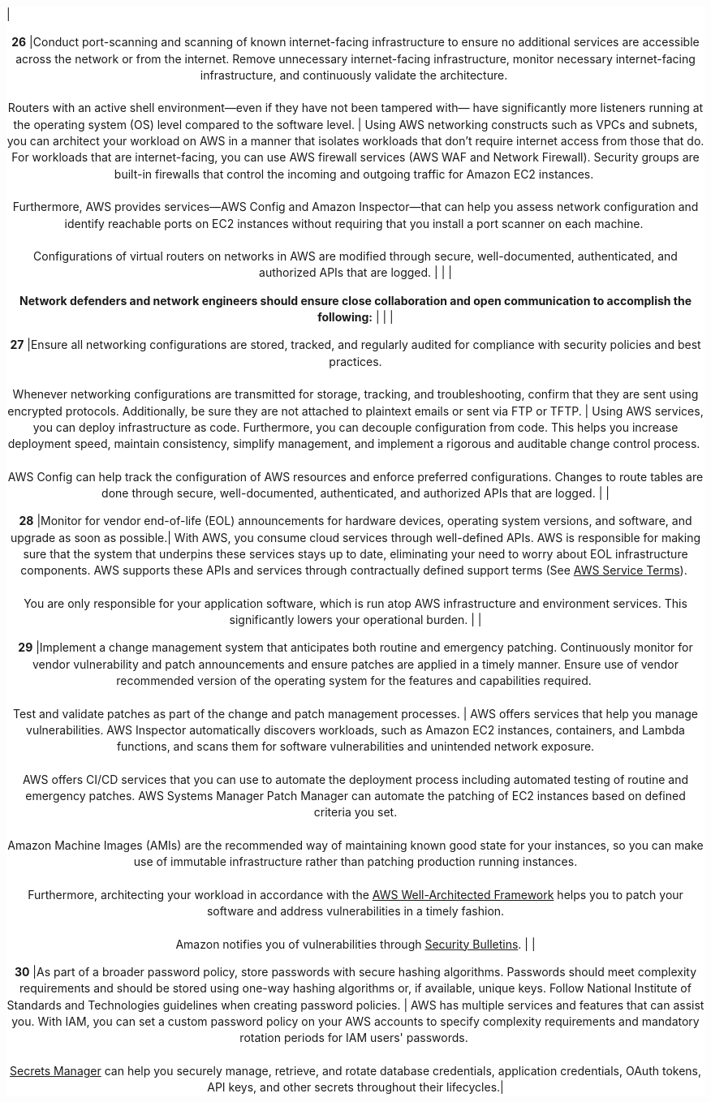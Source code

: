 | <p align=center> **26** |Conduct port-scanning and scanning of known internet-facing infrastructure to ensure no additional services are accessible across the network or from the internet. Remove unnecessary internet-facing infrastructure, monitor necessary internet-facing infrastructure, and continuously validate the architecture. <br /><br />Routers with an active shell environment—even if they have not been tampered with— have significantly more listeners running at the operating system (OS) level compared to the software level. | Using AWS networking constructs such as VPCs and subnets, you can architect your workload on AWS in a manner that isolates workloads that don’t require internet access from those that do. For workloads that are internet-facing, you can use AWS firewall services (AWS WAF and Network Firewall). Security groups are built-in firewalls that control the incoming and outgoing traffic for Amazon EC2 instances. <br /><br />Furthermore, AWS provides services—AWS Config and Amazon Inspector—that can help you assess network configuration and identify reachable ports on EC2 instances without requiring that you install a port scanner on each machine. <br /><br />Configurations of virtual routers on networks in AWS are modified through secure, well-documented, authenticated, and authorized APIs that are logged.  |
| | <p align=center>**Network defenders and network engineers should ensure close collaboration and open communication to accomplish the following:** |  |
| <p align=center> **27** |Ensure all networking configurations are stored, tracked, and regularly audited for compliance with security policies and best practices.<br /><br />Whenever networking configurations are transmitted for storage, tracking, and troubleshooting, confirm that they are sent using encrypted protocols. Additionally, be sure they are not attached to plaintext emails or sent via FTP or TFTP.  | Using AWS services, you can deploy infrastructure as code. Furthermore, you can decouple configuration from code. This helps you increase deployment speed, maintain consistency, simplify management, and implement a rigorous and auditable change control process. <br /><br />AWS Config can help track the configuration of AWS resources and enforce preferred configurations. Changes to route tables are done through secure, well-documented, authenticated, and authorized APIs that are logged. |
| <p align=center> **28** |Monitor for vendor end-of-life (EOL) announcements for hardware devices, operating system versions, and software, and upgrade as soon as possible.| With AWS, you consume cloud services through well-defined APIs. AWS is responsible for making sure that the system that underpins these services stays up to date, eliminating your need to worry about EOL infrastructure components. AWS supports these APIs and services through contractually defined support terms (See [AWS Service Terms](https://aws.amazon.com/service-terms/)). <br /><br />You are only responsible for your application software, which is run atop AWS infrastructure and environment services. This significantly lowers your operational burden. |
| <p align=center> **29** |Implement a change management system that anticipates both routine and emergency patching. Continuously monitor for vendor vulnerability and patch announcements and ensure patches are applied in a timely manner. Ensure use of vendor recommended version of the operating system for the features and capabilities required. <br /><br />Test and validate patches as part of the change and patch management processes.  | AWS offers services that help you manage vulnerabilities. AWS Inspector automatically discovers workloads, such as Amazon EC2 instances, containers, and Lambda functions, and scans them for software vulnerabilities and unintended network exposure.<br /><br />AWS offers CI/CD services that you can use to automate the deployment process including automated testing of routine and emergency patches. AWS Systems Manager Patch Manager can automate the patching of EC2 instances based on defined criteria you set.<br /><br />Amazon Machine Images (AMIs) are the recommended way of maintaining known good state for your instances, so you can make use of immutable infrastructure rather than patching production running instances.<br /><br />Furthermore, architecting your workload in accordance with the [AWS Well-Architected Framework](https://aws.amazon.com/premiumsupport/business-support-well-architected) helps you to patch your software and address vulnerabilities in a timely fashion.<br /><br />Amazon notifies you of vulnerabilities through [Security Bulletins](https://aws.amazon.com/security/security-bulletins/). |
| <p align=center> **30** |As part of a broader password policy, store passwords with secure hashing algorithms. Passwords should meet complexity requirements and should be stored using one-way hashing algorithms or, if available, unique keys. Follow National Institute of Standards and Technologies guidelines when creating password policies.  | AWS has multiple services and features that can assist you. With IAM, you can set a custom password policy on your AWS accounts to specify complexity requirements and mandatory rotation periods for IAM users' passwords. <br /><br />[Secrets Manager](https://docs.aws.amazon.com/secretsmanager/latest/userguide/intro.html) can help you securely manage, retrieve, and rotate database credentials, application credentials, OAuth tokens, API keys, and other secrets throughout their lifecycles.|